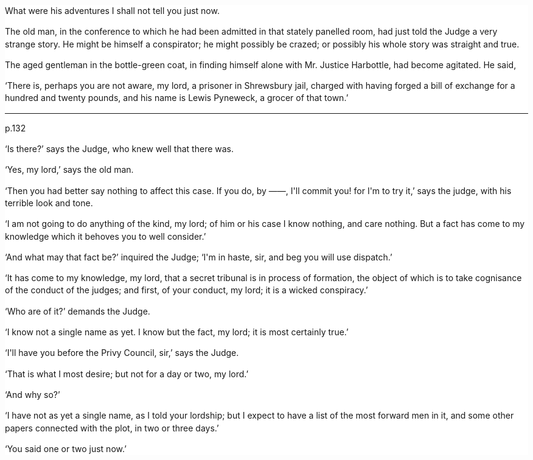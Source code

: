 What were his adventures I shall not tell you just now.


The old man, in the conference to which he had been admitted in that stately panelled room, had just told the Judge a very strange story. He might be himself a conspirator; he might possibly be crazed; or possibly his whole story was straight and true.


The aged gentleman in the bottle-green coat, in finding himself alone with Mr. Justice Harbottle, had become agitated. He said,


‘There is, perhaps you are not aware, my lord, a prisoner in Shrewsbury jail, charged with having forged a bill of exchange for a hundred and twenty pounds, and his name is Lewis Pyneweck, a grocer of that town.’




---

p.132


‘Is there?’ says the Judge, who knew well that there was.


‘Yes, my lord,’ says the old man.


‘Then you had better say nothing to affect this case. If you do, by ——, I'll commit you! for I'm to try it,’ says the judge, with his terrible look and tone.


‘I am not going to do anything of the kind, my lord; of him or his case I know nothing, and care nothing. But a fact has come to my knowledge which it behoves you to well consider.’


‘And what may that fact be?’ inquired the Judge; ‘I'm in haste, sir, and beg you will use dispatch.’


‘It has come to my knowledge, my lord, that a secret tribunal is in process of formation, the object of which is to take cognisance of the conduct of the judges; and first, of your conduct, my lord; it is a wicked conspiracy.’


‘Who are of it?’ demands the Judge.


‘I know not a single name as yet. I know but the fact, my lord; it is most certainly true.’


‘I'll have you before the Privy Council, sir,’ says the Judge.


‘That is what I most desire; but not for a day or two, my lord.’


‘And why so?’


‘I have not as yet a single name, as I told your lordship; but I expect to have a list of the most forward men in it, and some other papers connected with the plot, in two or three days.’


‘You said one or two just now.’

